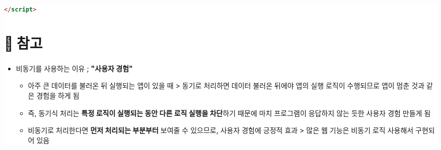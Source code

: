   ```html
  </script>
  ```

# 🙂 참고

- 비동기를 사용하는 이유 ; **"사용자 경험"**

  - 아주 큰 데이터를 불러온 뒤 실행되는 앱이 있을 때 > 동기로 처리하면 데이터 불러온 뒤에야 앱의 실행 로직이 수행되므로 앱이 멈춘 것과 같은 경험을 하게 됨

  - 즉, 동기식 처리는 **특정 로직이 실행되는 동안 다른 로직 실행을 차단**하기 때문에 마치 프로그램이 응답하지 않는 듯한 사용자 경험 만들게 됨

  - 비동기로 처리한다면 **먼저 처리되는 부분부터** 보여줄 수 있으므로, 사용자 경험에 긍정적 효과 > 많은 웹 기능은 비동기 로직 사용해서 구현되어 있음